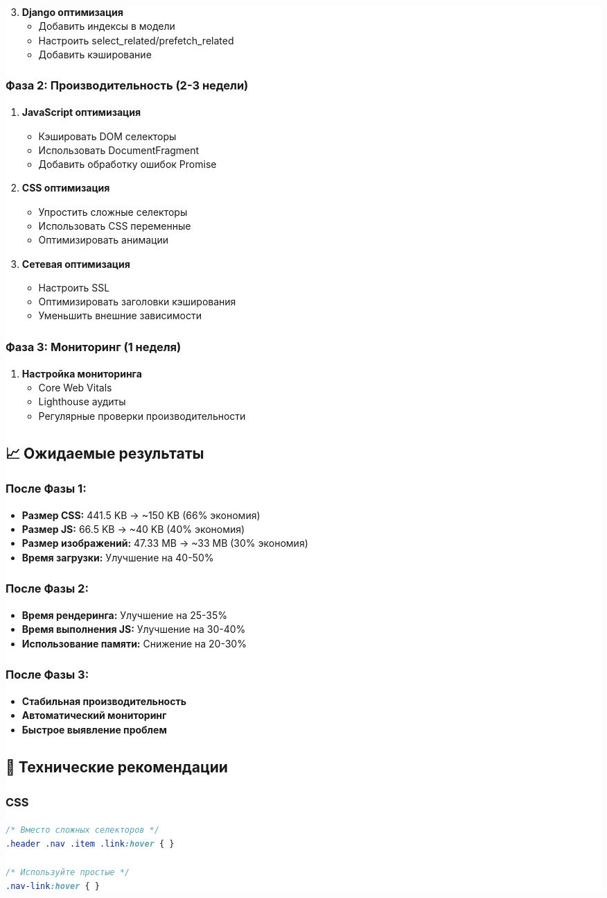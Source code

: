 3. **Django оптимизация**
   - Добавить индексы в модели
   - Настроить select_related/prefetch_related
   - Добавить кэширование

### Фаза 2: Производительность (2-3 недели)
1. **JavaScript оптимизация**
   - Кэшировать DOM селекторы
   - Использовать DocumentFragment
   - Добавить обработку ошибок Promise

2. **CSS оптимизация**
   - Упростить сложные селекторы
   - Использовать CSS переменные
   - Оптимизировать анимации

3. **Сетевая оптимизация**
   - Настроить SSL
   - Оптимизировать заголовки кэширования
   - Уменьшить внешние зависимости

### Фаза 3: Мониторинг (1 неделя)
1. **Настройка мониторинга**
   - Core Web Vitals
   - Lighthouse аудиты
   - Регулярные проверки производительности

## 📈 Ожидаемые результаты

### После Фазы 1:
- **Размер CSS:** 441.5 KB → ~150 KB (66% экономия)
- **Размер JS:** 66.5 KB → ~40 KB (40% экономия)
- **Размер изображений:** 47.33 MB → ~33 MB (30% экономия)
- **Время загрузки:** Улучшение на 40-50%

### После Фазы 2:
- **Время рендеринга:** Улучшение на 25-35%
- **Время выполнения JS:** Улучшение на 30-40%
- **Использование памяти:** Снижение на 20-30%

### После Фазы 3:
- **Стабильная производительность**
- **Автоматический мониторинг**
- **Быстрое выявление проблем**

## 🔧 Технические рекомендации

### CSS
```css
/* Вместо сложных селекторов */
.header .nav .item .link:hover { }

/* Используйте простые */
.nav-link:hover { }
```
